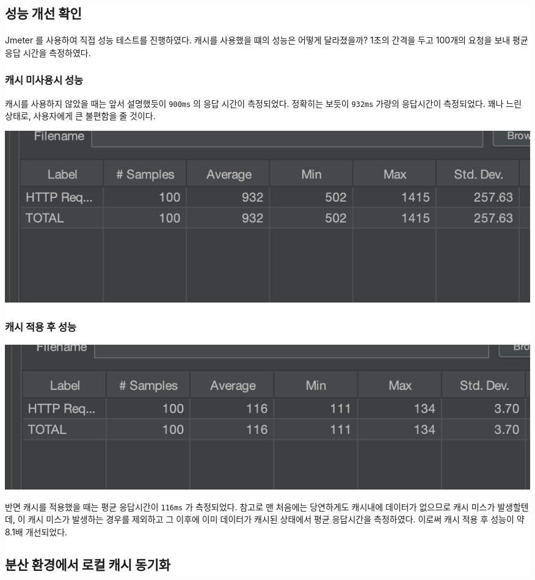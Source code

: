 ## 성능 개선 확인

Jmeter 를 사용하여 직접 성능 테스트를 진행하였다. 캐시를 사용했을 떄의 성능은 어떻게 달라졌을까? 1초의 간격을 두고 100개의 요청을 보내 평균 응답 시간을 측정하였다.

### 캐시 미사용시 성능

캐시를 사용하지 않았을 때는 앞서 설명했듯이 `900ms` 의 응답 시간이 측정되었다. 정확히는 보듯이 `932ms` 가량의 응답시간이 측정되었다. 꽤나 느린 상태로, 사용자에게 큰 불편함을 줄 것이다.

![alt text](image-4.png)

### 캐시 적용 후 성능

![alt text](image-5.png)

반면 캐시를 적용했을 때는 평균 응답시간이 `116ms` 가 측정되었다. 참고로 맨 처음에는 당연하게도 캐시내에 데이터가 없으므로 캐시 미스가 발생할텐데, 이 캐시 미스가 발생하는 경우를 제외하고 그 이후에 이미 데이터가 캐시된 상태에서 평균 응답시간을 측정하였다. 이로써 캐시 적용 후 성능이 약 8.1배 개선되었다.

## 분산 환경에서 로컬 캐시 동기화
